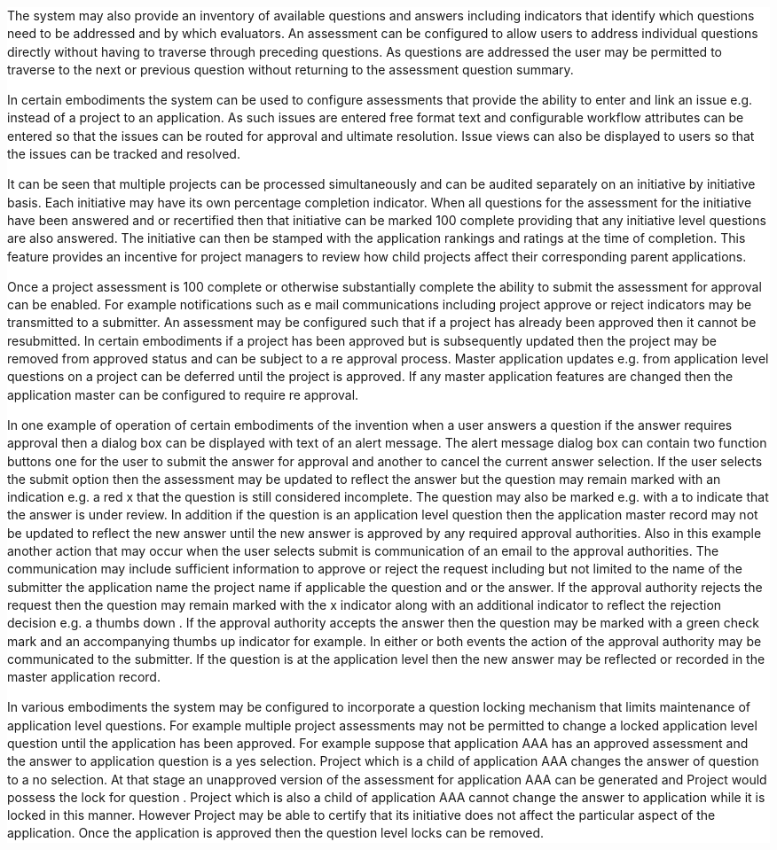 The system may also provide an inventory of available questions and answers including indicators that identify which questions need to be addressed and by which evaluators. An assessment can be configured to allow users to address individual questions directly without having to traverse through preceding questions. As questions are addressed the user may be permitted to traverse to the next or previous question without returning to the assessment question summary.

In certain embodiments the system can be used to configure assessments that provide the ability to enter and link an issue e.g. instead of a project to an application. As such issues are entered free format text and configurable workflow attributes can be entered so that the issues can be routed for approval and ultimate resolution. Issue views can also be displayed to users so that the issues can be tracked and resolved.

It can be seen that multiple projects can be processed simultaneously and can be audited separately on an initiative by initiative basis. Each initiative may have its own percentage completion indicator. When all questions for the assessment for the initiative have been answered and or recertified then that initiative can be marked 100 complete providing that any initiative level questions are also answered. The initiative can then be stamped with the application rankings and ratings at the time of completion. This feature provides an incentive for project managers to review how child projects affect their corresponding parent applications.

Once a project assessment is 100 complete or otherwise substantially complete the ability to submit the assessment for approval can be enabled. For example notifications such as e mail communications including project approve or reject indicators may be transmitted to a submitter. An assessment may be configured such that if a project has already been approved then it cannot be resubmitted. In certain embodiments if a project has been approved but is subsequently updated then the project may be removed from approved status and can be subject to a re approval process. Master application updates e.g. from application level questions on a project can be deferred until the project is approved. If any master application features are changed then the application master can be configured to require re approval.

In one example of operation of certain embodiments of the invention when a user answers a question if the answer requires approval then a dialog box can be displayed with text of an alert message. The alert message dialog box can contain two function buttons one for the user to submit the answer for approval and another to cancel the current answer selection. If the user selects the submit option then the assessment may be updated to reflect the answer but the question may remain marked with an indication e.g. a red x that the question is still considered incomplete. The question may also be marked e.g. with a to indicate that the answer is under review. In addition if the question is an application level question then the application master record may not be updated to reflect the new answer until the new answer is approved by any required approval authorities. Also in this example another action that may occur when the user selects submit is communication of an email to the approval authorities. The communication may include sufficient information to approve or reject the request including but not limited to the name of the submitter the application name the project name if applicable the question and or the answer. If the approval authority rejects the request then the question may remain marked with the x indicator along with an additional indicator to reflect the rejection decision e.g. a thumbs down . If the approval authority accepts the answer then the question may be marked with a green check mark and an accompanying thumbs up indicator for example. In either or both events the action of the approval authority may be communicated to the submitter. If the question is at the application level then the new answer may be reflected or recorded in the master application record.

In various embodiments the system may be configured to incorporate a question locking mechanism that limits maintenance of application level questions. For example multiple project assessments may not be permitted to change a locked application level question until the application has been approved. For example suppose that application AAA has an approved assessment and the answer to application question is a yes selection. Project which is a child of application AAA changes the answer of question to a no selection. At that stage an unapproved version of the assessment for application AAA can be generated and Project would possess the lock for question . Project which is also a child of application AAA cannot change the answer to application while it is locked in this manner. However Project may be able to certify that its initiative does not affect the particular aspect of the application. Once the application is approved then the question level locks can be removed.
